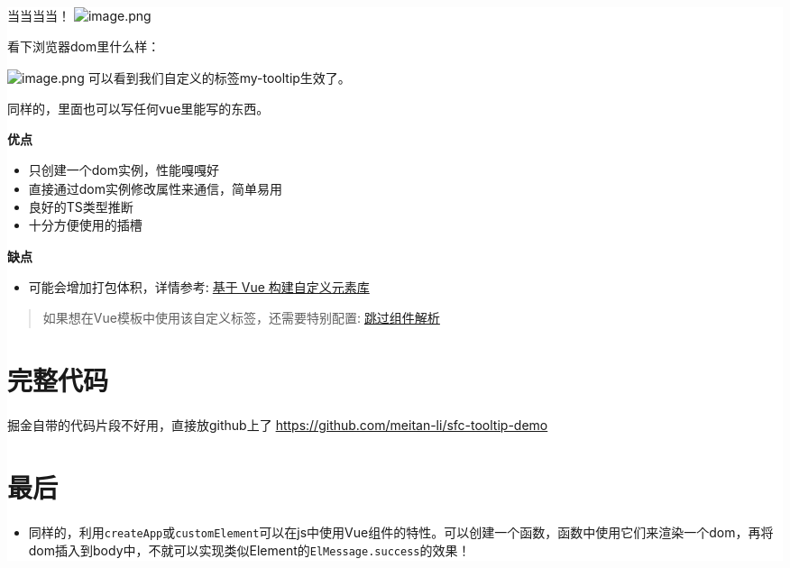 当当当当！
![image.png](https://p6-juejin.byteimg.com/tos-cn-i-k3u1fbpfcp/29ee9da525514c18af597a0e4af505cc~tplv-k3u1fbpfcp-watermark.image?)

看下浏览器dom里什么样：

![image.png](https://p9-juejin.byteimg.com/tos-cn-i-k3u1fbpfcp/32a797ca0e6b41aba8b661cd06dc5b18~tplv-k3u1fbpfcp-watermark.image?)
可以看到我们自定义的标签my-tooltip生效了。

同样的，里面也可以写任何vue里能写的东西。

**优点**
* 只创建一个dom实例，性能嘎嘎好
* 直接通过dom实例修改属性来通信，简单易用
* 良好的TS类型推断
* 十分方便使用的插槽

**缺点**
* 可能会增加打包体积，详情参考: [基于 Vue 构建自定义元素库](https://cn.vuejs.org/guide/extras/web-components.html#building-custom-elements-with-vue)

> 如果想在Vue模板中使用该自定义标签，还需要特别配置: [跳过组件解析](https://cn.vuejs.org/guide/extras/web-components.html#skipping-component-resolution)

# 完整代码
掘金自带的代码片段不好用，直接放github上了
https://github.com/meitan-li/sfc-tooltip-demo

# 最后
* 同样的，利用`createApp`或`customElement`可以在js中使用Vue组件的特性。可以创建一个函数，函数中使用它们来渲染一个dom，再将dom插入到body中，不就可以实现类似Element的`ElMessage.success`的效果！
